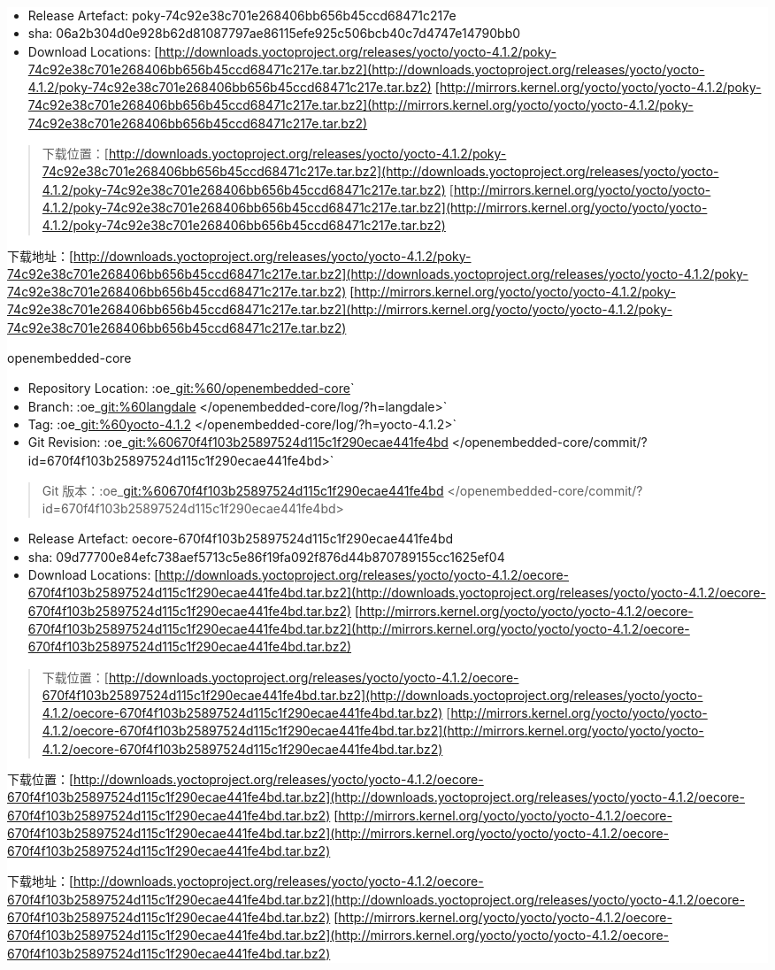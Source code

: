 - Release Artefact: poky-74c92e38c701e268406bb656b45ccd68471c217e
- sha: 06a2b304d0e928b62d81087797ae86115efe925c506bcb40c7d4747e14790bb0
- Download Locations: [http://downloads.yoctoproject.org/releases/yocto/yocto-4.1.2/poky-74c92e38c701e268406bb656b45ccd68471c217e.tar.bz2](http://downloads.yoctoproject.org/releases/yocto/yocto-4.1.2/poky-74c92e38c701e268406bb656b45ccd68471c217e.tar.bz2) [http://mirrors.kernel.org/yocto/yocto/yocto-4.1.2/poky-74c92e38c701e268406bb656b45ccd68471c217e.tar.bz2](http://mirrors.kernel.org/yocto/yocto/yocto-4.1.2/poky-74c92e38c701e268406bb656b45ccd68471c217e.tar.bz2)

> 下载位置：[http://downloads.yoctoproject.org/releases/yocto/yocto-4.1.2/poky-74c92e38c701e268406bb656b45ccd68471c217e.tar.bz2](http://downloads.yoctoproject.org/releases/yocto/yocto-4.1.2/poky-74c92e38c701e268406bb656b45ccd68471c217e.tar.bz2) [http://mirrors.kernel.org/yocto/yocto/yocto-4.1.2/poky-74c92e38c701e268406bb656b45ccd68471c217e.tar.bz2](http://mirrors.kernel.org/yocto/yocto/yocto-4.1.2/poky-74c92e38c701e268406bb656b45ccd68471c217e.tar.bz2)

下载地址：[http://downloads.yoctoproject.org/releases/yocto/yocto-4.1.2/poky-74c92e38c701e268406bb656b45ccd68471c217e.tar.bz2](http://downloads.yoctoproject.org/releases/yocto/yocto-4.1.2/poky-74c92e38c701e268406bb656b45ccd68471c217e.tar.bz2) [http://mirrors.kernel.org/yocto/yocto/yocto-4.1.2/poky-74c92e38c701e268406bb656b45ccd68471c217e.tar.bz2](http://mirrors.kernel.org/yocto/yocto/yocto-4.1.2/poky-74c92e38c701e268406bb656b45ccd68471c217e.tar.bz2)

openembedded-core

- Repository Location: :oe\_[git:%60/openembedded-core](git:%60/openembedded-core)\`
- Branch: :oe\_[git:%60langdale](git:%60langdale) \</openembedded-core/log/?h=langdale\>\`
- Tag: :oe\_[git:%60yocto-4.1.2](git:%60yocto-4.1.2) \</openembedded-core/log/?h=yocto-4.1.2\>\`
- Git Revision: :oe\_[git:%60670f4f103b25897524d115c1f290ecae441fe4bd](git:%60670f4f103b25897524d115c1f290ecae441fe4bd) \</openembedded-core/commit/?id=670f4f103b25897524d115c1f290ecae441fe4bd\>\`

> Git 版本：:oe_[git:%60670f4f103b25897524d115c1f290ecae441fe4bd](git:%60670f4f103b25897524d115c1f290ecae441fe4bd) </openembedded-core/commit/?id=670f4f103b25897524d115c1f290ecae441fe4bd>

- Release Artefact: oecore-670f4f103b25897524d115c1f290ecae441fe4bd
- sha: 09d77700e84efc738aef5713c5e86f19fa092f876d44b870789155cc1625ef04
- Download Locations: [http://downloads.yoctoproject.org/releases/yocto/yocto-4.1.2/oecore-670f4f103b25897524d115c1f290ecae441fe4bd.tar.bz2](http://downloads.yoctoproject.org/releases/yocto/yocto-4.1.2/oecore-670f4f103b25897524d115c1f290ecae441fe4bd.tar.bz2) [http://mirrors.kernel.org/yocto/yocto/yocto-4.1.2/oecore-670f4f103b25897524d115c1f290ecae441fe4bd.tar.bz2](http://mirrors.kernel.org/yocto/yocto/yocto-4.1.2/oecore-670f4f103b25897524d115c1f290ecae441fe4bd.tar.bz2)

> 下载位置：[http://downloads.yoctoproject.org/releases/yocto/yocto-4.1.2/oecore-670f4f103b25897524d115c1f290ecae441fe4bd.tar.bz2](http://downloads.yoctoproject.org/releases/yocto/yocto-4.1.2/oecore-670f4f103b25897524d115c1f290ecae441fe4bd.tar.bz2) [http://mirrors.kernel.org/yocto/yocto/yocto-4.1.2/oecore-670f4f103b25897524d115c1f290ecae441fe4bd.tar.bz2](http://mirrors.kernel.org/yocto/yocto/yocto-4.1.2/oecore-670f4f103b25897524d115c1f290ecae441fe4bd.tar.bz2)

下载位置：[http://downloads.yoctoproject.org/releases/yocto/yocto-4.1.2/oecore-670f4f103b25897524d115c1f290ecae441fe4bd.tar.bz2](http://downloads.yoctoproject.org/releases/yocto/yocto-4.1.2/oecore-670f4f103b25897524d115c1f290ecae441fe4bd.tar.bz2) [http://mirrors.kernel.org/yocto/yocto/yocto-4.1.2/oecore-670f4f103b25897524d115c1f290ecae441fe4bd.tar.bz2](http://mirrors.kernel.org/yocto/yocto/yocto-4.1.2/oecore-670f4f103b25897524d115c1f290ecae441fe4bd.tar.bz2)

下载地址：[http://downloads.yoctoproject.org/releases/yocto/yocto-4.1.2/oecore-670f4f103b25897524d115c1f290ecae441fe4bd.tar.bz2](http://downloads.yoctoproject.org/releases/yocto/yocto-4.1.2/oecore-670f4f103b25897524d115c1f290ecae441fe4bd.tar.bz2) [http://mirrors.kernel.org/yocto/yocto/yocto-4.1.2/oecore-670f4f103b25897524d115c1f290ecae441fe4bd.tar.bz2](http://mirrors.kernel.org/yocto/yocto/yocto-4.1.2/oecore-670f4f103b25897524d115c1f290ecae441fe4bd.tar.bz2)
